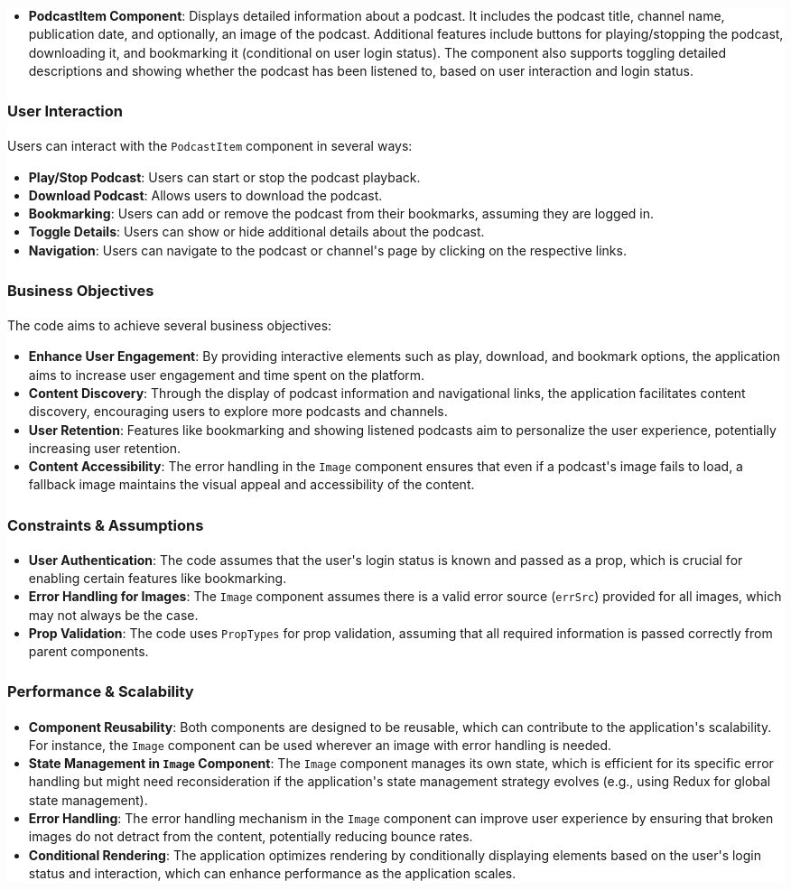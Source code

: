 - **PodcastItem Component**: Displays detailed information about a podcast. It includes the podcast title, channel name, publication date, and optionally, an image of the podcast. Additional features include buttons for playing/stopping the podcast, downloading it, and bookmarking it (conditional on user login status). The component also supports toggling detailed descriptions and showing whether the podcast has been listened to, based on user interaction and login status.

### User Interaction

Users can interact with the `PodcastItem` component in several ways:

- **Play/Stop Podcast**: Users can start or stop the podcast playback.
- **Download Podcast**: Allows users to download the podcast.
- **Bookmarking**: Users can add or remove the podcast from their bookmarks, assuming they are logged in.
- **Toggle Details**: Users can show or hide additional details about the podcast.
- **Navigation**: Users can navigate to the podcast or channel's page by clicking on the respective links.

### Business Objectives

The code aims to achieve several business objectives:

- **Enhance User Engagement**: By providing interactive elements such as play, download, and bookmark options, the application aims to increase user engagement and time spent on the platform.
- **Content Discovery**: Through the display of podcast information and navigational links, the application facilitates content discovery, encouraging users to explore more podcasts and channels.
- **User Retention**: Features like bookmarking and showing listened podcasts aim to personalize the user experience, potentially increasing user retention.
- **Content Accessibility**: The error handling in the `Image` component ensures that even if a podcast's image fails to load, a fallback image maintains the visual appeal and accessibility of the content.

### Constraints & Assumptions

- **User Authentication**: The code assumes that the user's login status is known and passed as a prop, which is crucial for enabling certain features like bookmarking.
- **Error Handling for Images**: The `Image` component assumes there is a valid error source (`errSrc`) provided for all images, which may not always be the case.
- **Prop Validation**: The code uses `PropTypes` for prop validation, assuming that all required information is passed correctly from parent components.

### Performance & Scalability

- **Component Reusability**: Both components are designed to be reusable, which can contribute to the application's scalability. For instance, the `Image` component can be used wherever an image with error handling is needed.
- **State Management in `Image` Component**: The `Image` component manages its own state, which is efficient for its specific error handling but might need reconsideration if the application's state management strategy evolves (e.g., using Redux for global state management).
- **Error Handling**: The error handling mechanism in the `Image` component can improve user experience by ensuring that broken images do not detract from the content, potentially reducing bounce rates.
- **Conditional Rendering**: The application optimizes rendering by conditionally displaying elements based on the user's login status and interaction, which can enhance performance as the application scales.
